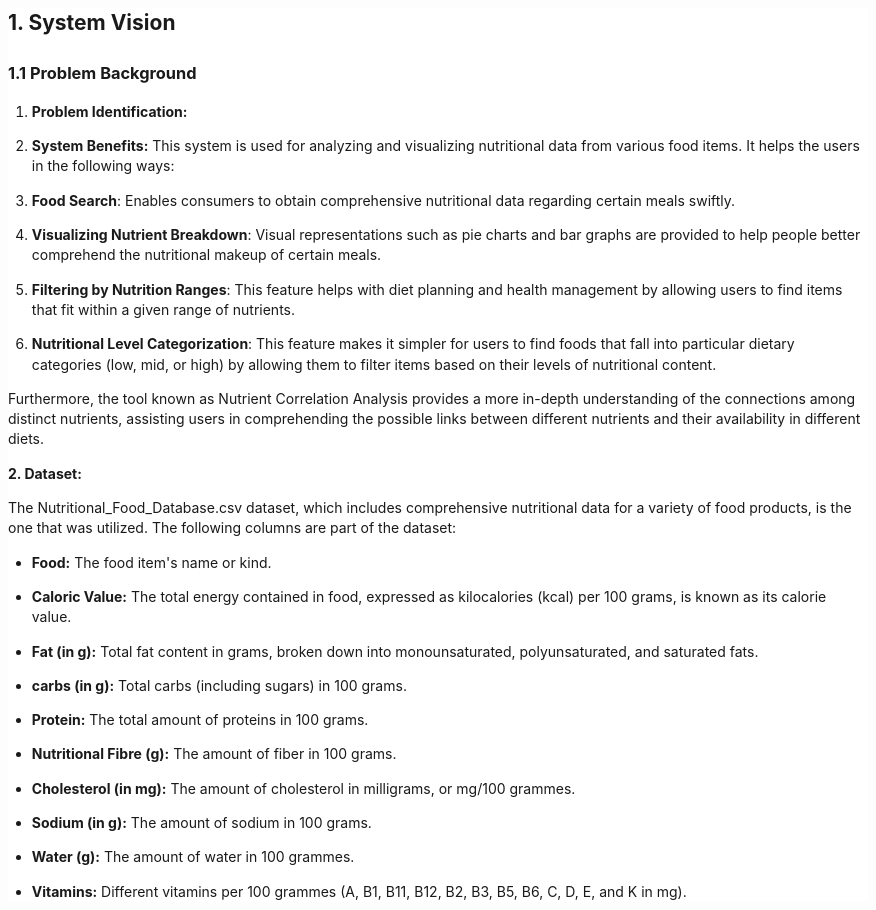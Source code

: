 

<div style="page-break-after: always;"></div>



## 1. System Vision

### 1.1 Problem Background

1. **Problem Identification:**


1. **System Benefits:**
This system is used for analyzing and visualizing nutritional data from various food items. It helps the users in the following ways:

1. **Food Search**: Enables consumers to obtain comprehensive nutritional data regarding certain meals swiftly.

2. **Visualizing Nutrient Breakdown**: Visual representations such as pie charts and bar graphs are provided to help people better comprehend the nutritional makeup of certain meals.

3. **Filtering by Nutrition Ranges**: This feature helps with diet planning and health management by allowing users to find items that fit within a given range of nutrients.

4. **Nutritional Level Categorization**: This feature makes it simpler for users to find foods that fall into particular dietary categories (low, mid, or high) by allowing them to filter items based on their levels of nutritional content.

Furthermore, the tool known as Nutrient Correlation Analysis provides a more in-depth understanding of the connections among distinct nutrients, assisting users in comprehending the possible links between different nutrients and their availability in different diets.

**2. Dataset:**

The Nutritional_Food_Database.csv dataset, which includes comprehensive nutritional data for a variety of food products, is the one that was utilized. The following columns are part of the dataset:

- **Food:** The food item's name or kind.

- **Caloric Value:** The total energy contained in food, expressed as kilocalories (kcal) per 100 grams, is known as its calorie value.

- **Fat (in g):** Total fat content in grams, broken down into monounsaturated, polyunsaturated, and saturated fats.

- **carbs (in g):** Total carbs (including sugars) in 100 grams.

- **Protein:** The total amount of proteins in 100 grams.

- **Nutritional Fibre (g):** The amount of fiber in 100 grams.

- **Cholesterol (in mg):** The amount of cholesterol in milligrams, or mg/100 grammes.

- **Sodium (in g):** The amount of sodium in 100 grams.

- **Water (g):** The amount of water in 100 grammes.

- **Vitamins:** Different vitamins per 100 grammes (A, B1, B11, B12, B2, B3, B5, B6, C, D, E, and K in mg).
